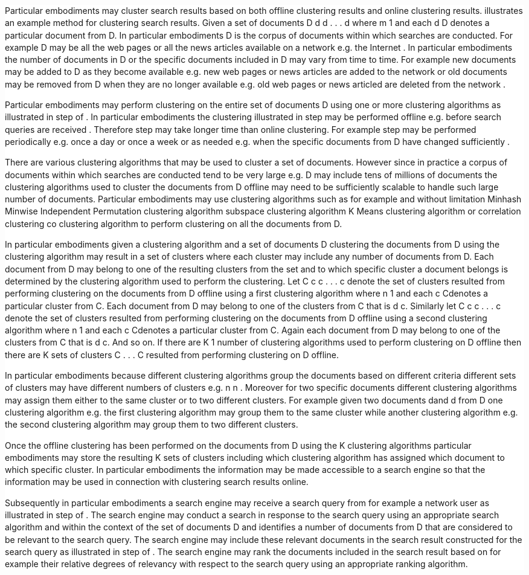 Particular embodiments may cluster search results based on both offline clustering results and online clustering results. illustrates an example method for clustering search results. Given a set of documents D d d . . . d where m 1 and each d D denotes a particular document from D. In particular embodiments D is the corpus of documents within which searches are conducted. For example D may be all the web pages or all the news articles available on a network e.g. the Internet . In particular embodiments the number of documents in D or the specific documents included in D may vary from time to time. For example new documents may be added to D as they become available e.g. new web pages or news articles are added to the network or old documents may be removed from D when they are no longer available e.g. old web pages or news articled are deleted from the network .

Particular embodiments may perform clustering on the entire set of documents D using one or more clustering algorithms as illustrated in step of . In particular embodiments the clustering illustrated in step may be performed offline e.g. before search queries are received . Therefore step may take longer time than online clustering. For example step may be performed periodically e.g. once a day or once a week or as needed e.g. when the specific documents from D have changed sufficiently .

There are various clustering algorithms that may be used to cluster a set of documents. However since in practice a corpus of documents within which searches are conducted tend to be very large e.g. D may include tens of millions of documents the clustering algorithms used to cluster the documents from D offline may need to be sufficiently scalable to handle such large number of documents. Particular embodiments may use clustering algorithms such as for example and without limitation Minhash Minwise Independent Permutation clustering algorithm subspace clustering algorithm K Means clustering algorithm or correlation clustering co clustering algorithm to perform clustering on all the documents from D.

In particular embodiments given a clustering algorithm and a set of documents D clustering the documents from D using the clustering algorithm may result in a set of clusters where each cluster may include any number of documents from D. Each document from D may belong to one of the resulting clusters from the set and to which specific cluster a document belongs is determined by the clustering algorithm used to perform the clustering. Let C c c . . . c denote the set of clusters resulted from performing clustering on the documents from D offline using a first clustering algorithm where n 1 and each c Cdenotes a particular cluster from C. Each document from D may belong to one of the clusters from C that is d c. Similarly let C c c . . . c denote the set of clusters resulted from performing clustering on the documents from D offline using a second clustering algorithm where n 1 and each c Cdenotes a particular cluster from C. Again each document from D may belong to one of the clusters from C that is d c. And so on. If there are K 1 number of clustering algorithms used to perform clustering on D offline then there are K sets of clusters C . . . C resulted from performing clustering on D offline.

In particular embodiments because different clustering algorithms group the documents based on different criteria different sets of clusters may have different numbers of clusters e.g. n n . Moreover for two specific documents different clustering algorithms may assign them either to the same cluster or to two different clusters. For example given two documents dand d from D one clustering algorithm e.g. the first clustering algorithm may group them to the same cluster while another clustering algorithm e.g. the second clustering algorithm may group them to two different clusters.

Once the offline clustering has been performed on the documents from D using the K clustering algorithms particular embodiments may store the resulting K sets of clusters including which clustering algorithm has assigned which document to which specific cluster. In particular embodiments the information may be made accessible to a search engine so that the information may be used in connection with clustering search results online.

Subsequently in particular embodiments a search engine may receive a search query from for example a network user as illustrated in step of . The search engine may conduct a search in response to the search query using an appropriate search algorithm and within the context of the set of documents D and identifies a number of documents from D that are considered to be relevant to the search query. The search engine may include these relevant documents in the search result constructed for the search query as illustrated in step of . The search engine may rank the documents included in the search result based on for example their relative degrees of relevancy with respect to the search query using an appropriate ranking algorithm.
